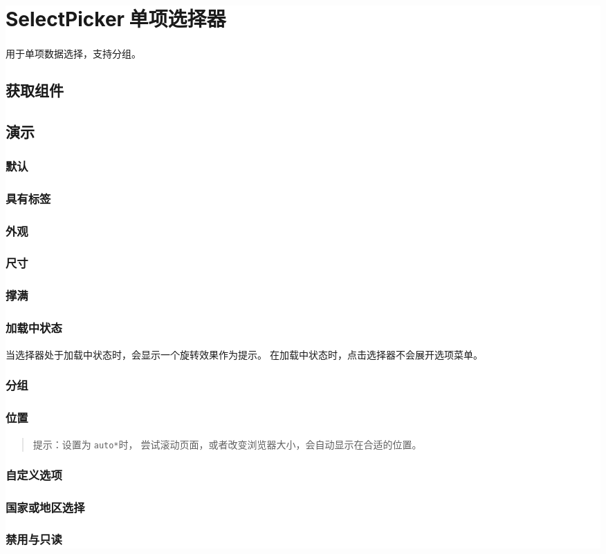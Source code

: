 # SelectPicker 单项选择器

用于单项数据选择，支持分组。

## 获取组件



## 演示

### 默认



### 具有标签



### 外观



### 尺寸



### 撑满



### 加载中状态

当选择器处于加载中状态时，会显示一个旋转效果作为提示。
在加载中状态时，点击选择器不会展开选项菜单。



### 分组



### 位置



> 提示：设置为 `auto*`时， 尝试滚动页面，或者改变浏览器大小，会自动显示在合适的位置。

### 自定义选项



### 国家或地区选择



### 禁用与只读

